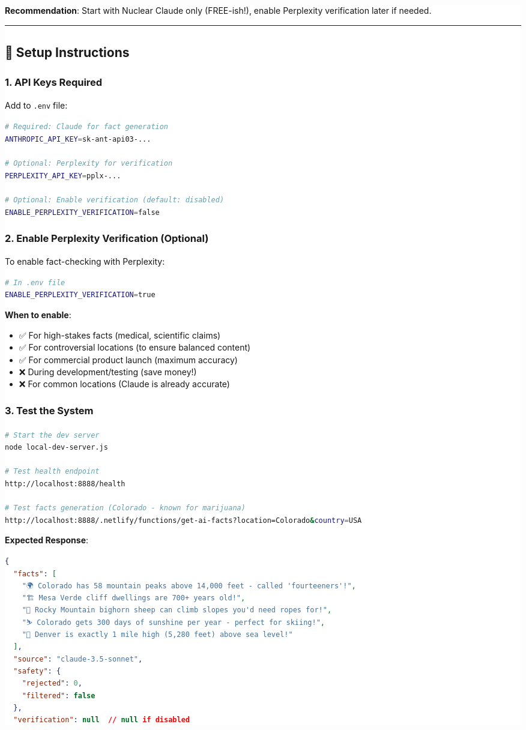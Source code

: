 **Recommendation**: Start with Nuclear Claude only (FREE-ish!), enable Perplexity verification later if needed.

---

## 🔧 Setup Instructions

### 1. API Keys Required

Add to `.env` file:

```bash
# Required: Claude for fact generation
ANTHROPIC_API_KEY=sk-ant-api03-...

# Optional: Perplexity for verification
PERPLEXITY_API_KEY=pplx-...

# Optional: Enable verification (default: disabled)
ENABLE_PERPLEXITY_VERIFICATION=false
```

### 2. Enable Perplexity Verification (Optional)

To enable fact-checking with Perplexity:

```bash
# In .env file
ENABLE_PERPLEXITY_VERIFICATION=true
```

**When to enable**:
- ✅ For high-stakes facts (medical, scientific claims)
- ✅ For controversial locations (to ensure balanced content)
- ✅ For commercial product launch (maximum accuracy)
- ❌ During development/testing (save money!)
- ❌ For common locations (Claude is already accurate)

### 3. Test the System

```bash
# Start the dev server
node local-dev-server.js

# Test health endpoint
http://localhost:8888/health

# Test facts generation (Colorado - known for marijuana)
http://localhost:8888/.netlify/functions/get-ai-facts?location=Colorado&country=USA
```

**Expected Response**:
```json
{
  "facts": [
    "🌍 Colorado has 58 mountain peaks above 14,000 feet - called 'fourteeners'!",
    "🏗️ Mesa Verde cliff dwellings are 700+ years old!",
    "🦁 Rocky Mountain bighorn sheep can climb slopes you'd need ropes for!",
    "⛷️ Colorado gets 300 days of sunshine per year - perfect for skiing!",
    "🎨 Denver is exactly 1 mile high (5,280 feet) above sea level!"
  ],
  "source": "claude-3.5-sonnet",
  "safety": {
    "rejected": 0,
    "filtered": false
  },
  "verification": null  // null if disabled
```